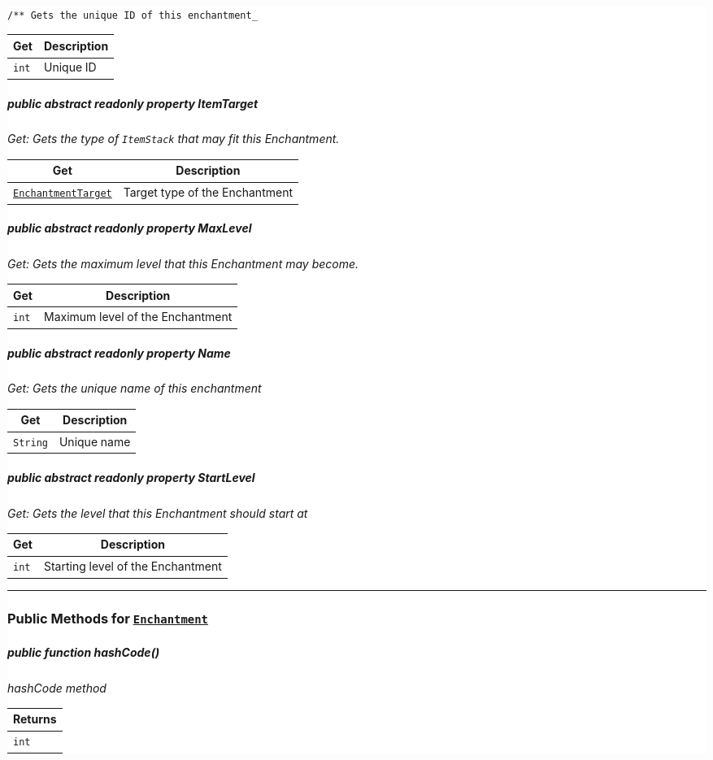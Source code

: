     /** Gets the unique ID of this enchantment_

Get | Description
--- | --- 
`int` | Unique ID



##### <a id='itemtarget'></a>public abstract readonly property __ItemTarget__

_Get: Gets the type of `ItemStack` that may fit this Enchantment._

Get | Description
--- | --- 
[`EnchantmentTarget`](EnchantmentTarget.md) | Target type of the Enchantment



##### <a id='maxlevel'></a>public abstract readonly property __MaxLevel__

_Get: Gets the maximum level that this Enchantment may become._

Get | Description
--- | --- 
`int` | Maximum level of the Enchantment



##### <a id='name'></a>public abstract readonly property __Name__

_Get: Gets the unique name of this enchantment_

Get | Description
--- | --- 
`String` | Unique name



##### <a id='startlevel'></a>public abstract readonly property __StartLevel__

_Get: Gets the level that this Enchantment should start at_

Get | Description
--- | --- 
`int` | Starting level of the Enchantment



---

### Public Methods for [`Enchantment`](Enchantment.md)

##### <a id='hashcode'></a>public  function __hashCode__()

_hashCode method_

Returns | 
--- | 
`int` |
